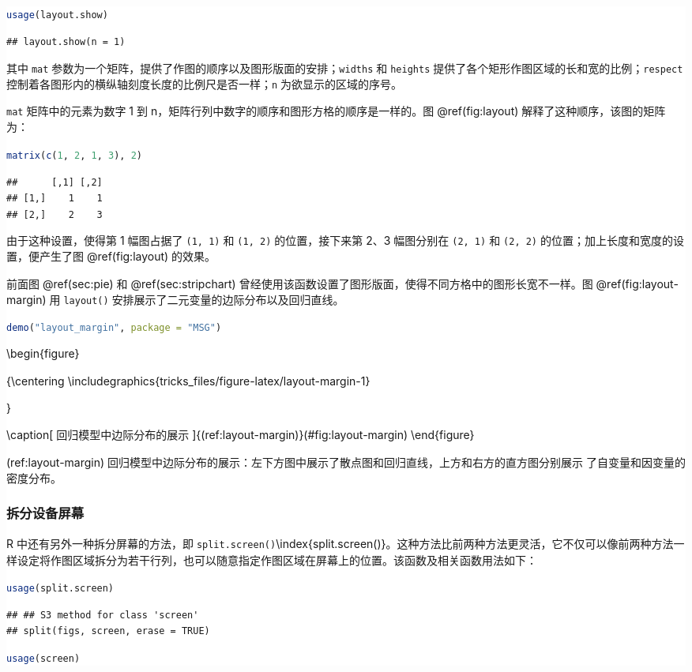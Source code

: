 ```r
usage(layout.show)
```

```
## layout.show(n = 1)
```

其中 `mat` 参数为一个矩阵，提供了作图的顺序以及图形版面的安排；`widths` 和 `heights` 提供了各个矩形作图区域的长和宽的比例；`respect` 控制着各图形内的横纵轴刻度长度的比例尺是否一样；`n` 为欲显示的区域的序号。

`mat` 矩阵中的元素为数字 1 到 n，矩阵行列中数字的顺序和图形方格的顺序是一样的。图 \@ref(fig:layout) 解释了这种顺序，该图的矩阵为：


```r
matrix(c(1, 2, 1, 3), 2)
```

```
##      [,1] [,2]
## [1,]    1    1
## [2,]    2    3
```

由于这种设置，使得第 1 幅图占据了 `(1, 1)` 和 `(1, 2)` 的位置，接下来第 2、3 幅图分别在 `(2, 1)` 和 `(2, 2)` 的位置；加上长度和宽度的设置，便产生了图 \@ref(fig:layout) 的效果。

前面图 \@ref(sec:pie) 和 \@ref(sec:stripchart) 曾经使用该函数设置了图形版面，使得不同方格中的图形长宽不一样。图 \@ref(fig:layout-margin) 用 `layout()` 安排展示了二元变量的边际分布以及回归直线。


```r
demo("layout_margin", package = "MSG")
```

\begin{figure}

{\centering \includegraphics{tricks_files/figure-latex/layout-margin-1} 

}

\caption[ 回归模型中边际分布的展示 ]{(ref:layout-margin)}(\#fig:layout-margin)
\end{figure}

(ref:layout-margin) 回归模型中边际分布的展示：左下方图中展示了散点图和回归直线，上方和右方的直方图分别展示 了自变量和因变量的密度分布。

### 拆分设备屏幕

R 中还有另外一种拆分屏幕的方法，即 `split.screen()`\index{split.screen()}。这种方法比前两种方法更灵活，它不仅可以像前两种方法一样设定将作图区域拆分为若干行列，也可以随意指定作图区域在屏幕上的位置。该函数及相关函数用法如下： 


```r
usage(split.screen)
```

```
## ## S3 method for class 'screen'
## split(figs, screen, erase = TRUE)
```

```r
usage(screen)
```


[^line-type]: 注意是字母 `l`（表示“line”）， 不是数字 1！同样后面的字母 `o`（表示“overplotted”）也不要误认为是数字 0